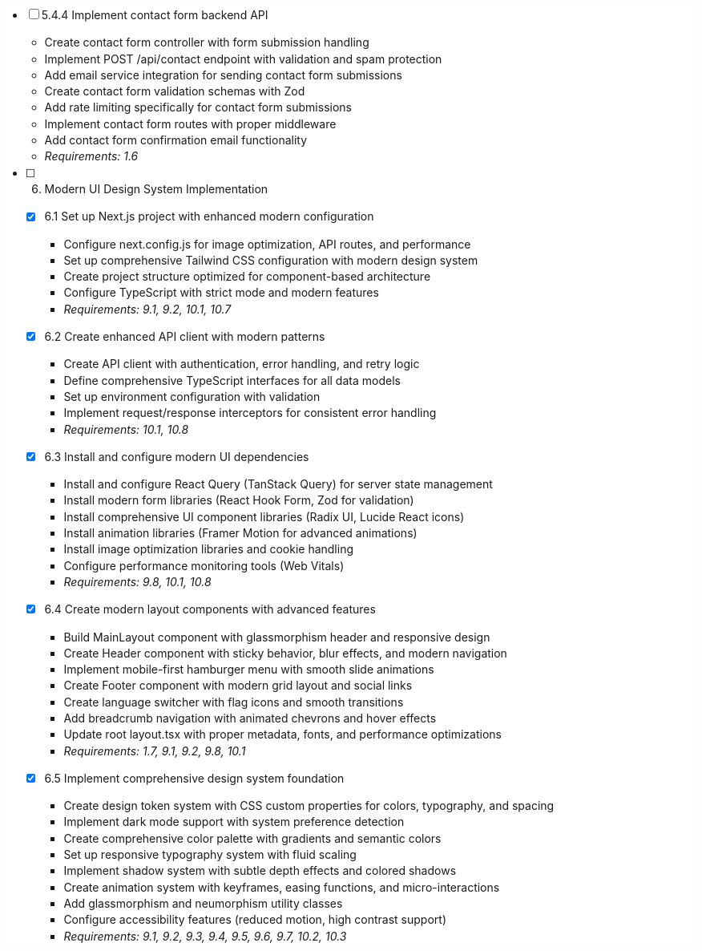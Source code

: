   - [ ] 5.4.4 Implement contact form backend API
    - Create contact form controller with form submission handling
    - Implement POST /api/contact endpoint with validation and spam protection
    - Add email service integration for sending contact form submissions
    - Create contact form validation schemas with Zod
    - Add rate limiting specifically for contact form submissions
    - Implement contact form routes with proper middleware
    - Add contact form confirmation email functionality
    - _Requirements: 1.6_

- [ ] 6. Modern UI Design System Implementation
  - [x] 6.1 Set up Next.js project with enhanced modern configuration
    - Configure next.config.js for image optimization, API routes, and performance
    - Set up comprehensive Tailwind CSS configuration with modern design system
    - Create project structure optimized for component-based architecture
    - Configure TypeScript with strict mode and modern features
    - _Requirements: 9.1, 9.2, 10.1, 10.7_

  - [x] 6.2 Create enhanced API client with modern patterns
    - Create API client with authentication, error handling, and retry logic
    - Define comprehensive TypeScript interfaces for all data models
    - Set up environment configuration with validation
    - Implement request/response interceptors for consistent error handling
    - _Requirements: 10.1, 10.8_

  - [x] 6.3 Install and configure modern UI dependencies
    - Install and configure React Query (TanStack Query) for server state management
    - Install modern form libraries (React Hook Form, Zod for validation)
    - Install comprehensive UI component libraries (Radix UI, Lucide React icons)
    - Install animation libraries (Framer Motion for advanced animations)
    - Install image optimization libraries and cookie handling
    - Configure performance monitoring tools (Web Vitals)
    - _Requirements: 9.8, 10.1, 10.8_

  - [x] 6.4 Create modern layout components with advanced features
    - Build MainLayout component with glassmorphism header and responsive design
    - Create Header component with sticky behavior, blur effects, and modern navigation
    - Implement mobile-first hamburger menu with smooth slide animations
    - Create Footer component with modern grid layout and social links
    - Create language switcher with flag icons and smooth transitions
    - Add breadcrumb navigation with animated chevrons and hover effects
    - Update root layout.tsx with proper metadata, fonts, and performance optimizations
    - _Requirements: 1.7, 9.1, 9.2, 9.8, 10.1_

  - [x] 6.5 Implement comprehensive design system foundation





    - Create design token system with CSS custom properties for colors, typography, and spacing
    - Implement dark mode support with system preference detection
    - Create comprehensive color palette with gradients and semantic colors
    - Set up responsive typography system with fluid scaling
    - Implement shadow system with subtle depth effects and colored shadows
    - Create animation system with keyframes, easing functions, and micro-interactions
    - Add glassmorphism and neumorphism utility classes
    - Configure accessibility features (reduced motion, high contrast support)
    - _Requirements: 9.1, 9.2, 9.3, 9.4, 9.5, 9.6, 9.7, 10.2, 10.3_
